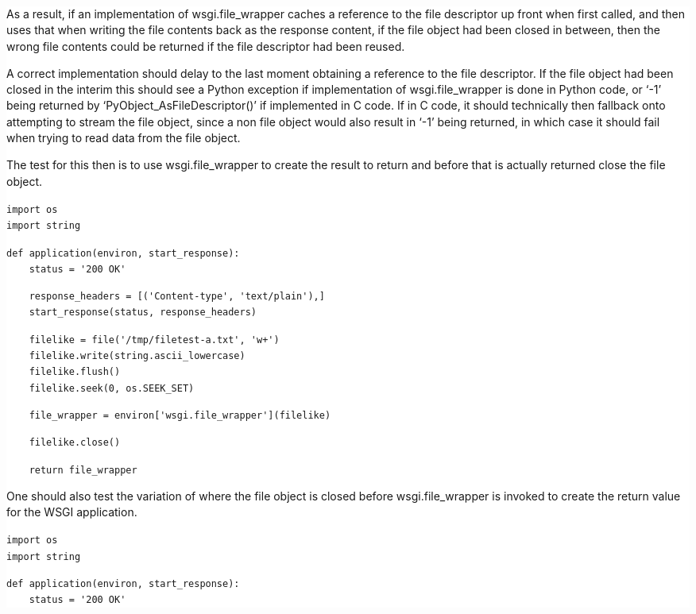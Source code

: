 As a result, if an implementation of wsgi.file\_wrapper caches a reference to the file descriptor up front when first called, and then uses that when writing the file contents back as the response content, if the file object had been closed in between, then the wrong file contents could be returned if the file descriptor had been reused.  
  
A correct implementation should delay to the last moment obtaining a reference to the file descriptor. If the file object had been closed in the interim this should see a Python exception if implementation of wsgi.file\_wrapper is done in Python code, or ‘-1’ being returned by ‘PyObject\_AsFileDescriptor\(\)’ if implemented in C code. If in C code, it should technically then fallback onto attempting to stream the file object, since a non file object would also result in ‘-1’ being returned, in which case it should fail when trying to read data from the file object.  
  
The test for this then is to use wsgi.file\_wrapper to create the result to return and before that is actually returned close the file object.
    
    
```
import os  
import string  
```
      
```
def application(environ, start_response):  
    status = '200 OK'  
```
          
```
    response_headers = [('Content-type', 'text/plain'),]  
    start_response(status, response_headers)  
```
          
```
    filelike = file('/tmp/filetest-a.txt', 'w+')  
    filelike.write(string.ascii_lowercase)  
    filelike.flush()  
    filelike.seek(0, os.SEEK_SET)  
```
      
```
    file_wrapper = environ['wsgi.file_wrapper'](filelike)  
```
      
```
    filelike.close()  
```
      
```
    return file_wrapper
```

One should also test the variation of where the file object is closed before wsgi.file\_wrapper is invoked to create the return value for the WSGI application.
    
    
```
import os  
import string  
```
      
```
def application(environ, start_response):  
    status = '200 OK'  
```
          